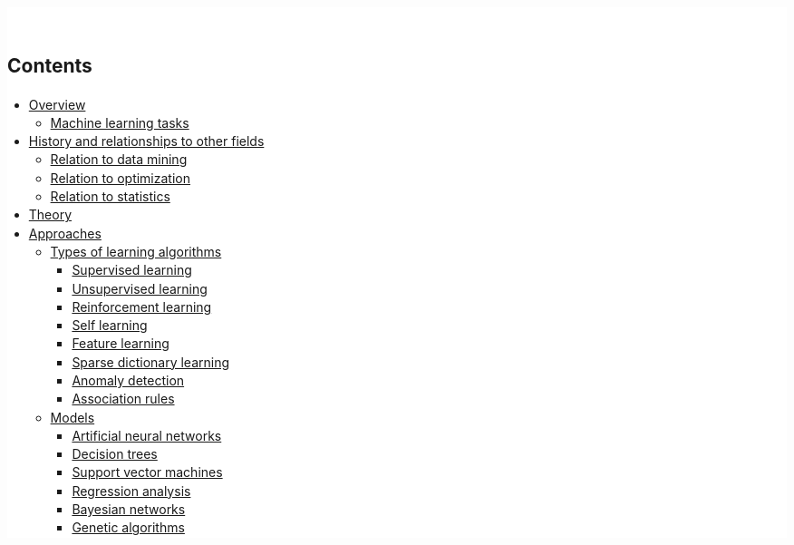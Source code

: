 </br>



<div class="toctitle" dir="ltr" lang="en">
<h2 id="mw-toc-heading">Contents</h2>
<label class="toctogglelabel" for="toctogglecheckbox"></label></div>
<ul>
<li class="toclevel-1 tocsection-1"><a href="#Overview"><span class="toctext">Overview</span></a>
<ul>
<li class="toclevel-2 tocsection-2"><a href="#Machine_learning_tasks"><span class="toctext">Machine learning tasks</span></a></li>
</ul>
</li>
<li class="toclevel-1 tocsection-3"><a href="#History_and_relationships_to_other_fields"><span class="toctext">History and relationships to other fields</span></a>
<ul>
<li class="toclevel-2 tocsection-4"><a href="#Relation_to_data_mining"><span class="toctext">Relation to data mining</span></a></li>
<li class="toclevel-2 tocsection-5"><a href="#Relation_to_optimization"><span class="toctext">Relation to optimization</span></a></li>
<li class="toclevel-2 tocsection-6"><a href="#Relation_to_statistics"><span class="toctext">Relation to statistics</span></a></li>
</ul>
</li>
<li class="toclevel-1 tocsection-7"><a href="#Theory"><span class="toctext">Theory</span></a></li>
<li class="toclevel-1 tocsection-8"><a href="#Approaches"><span class="toctext">Approaches</span></a>
<ul>
<li class="toclevel-2 tocsection-9"><a href="#Types_of_learning_algorithms"><span class="toctext">Types of learning algorithms</span></a>
<ul>
<li class="toclevel-3 tocsection-10"><a href="#Supervised_learning"><span class="toctext">Supervised learning</span></a></li>
<li class="toclevel-3 tocsection-11"><a href="#Unsupervised_learning"><span class="toctext">Unsupervised learning</span></a></li>
<li class="toclevel-3 tocsection-12"><a href="#Reinforcement_learning"><span class="toctext">Reinforcement learning</span></a></li>
<li class="toclevel-3 tocsection-13"><a href="#Self_learning"><span class="toctext">Self learning</span></a></li>
<li class="toclevel-3 tocsection-14"><a href="#Feature_learning"><span class="toctext">Feature learning</span></a></li>
<li class="toclevel-3 tocsection-15"><a href="#Sparse_dictionary_learning"><span class="toctext">Sparse dictionary learning</span></a></li>
<li class="toclevel-3 tocsection-16"><a href="#Anomaly_detection"><span class="toctext">Anomaly detection</span></a></li>
<li class="toclevel-3 tocsection-17"><a href="#Association_rules"><span class="toctext">Association rules</span></a></li>
</ul>
</li>
<li class="toclevel-2 tocsection-18"><a href="#Models"><span class="toctext">Models</span></a>
<ul>
<li class="toclevel-3 tocsection-19"><a href="#Artificial_neural_networks"><span class="toctext">Artificial neural networks</span></a></li>
<li class="toclevel-3 tocsection-20"><a href="#Decision_trees"><span class="toctext">Decision trees</span></a></li>
<li class="toclevel-3 tocsection-21"><a href="#Support_vector_machines"><span class="toctext">Support vector machines</span></a></li>
<li class="toclevel-3 tocsection-22"><a href="#Regression_analysis"><span class="toctext">Regression analysis</span></a></li>
<li class="toclevel-3 tocsection-23"><a href="#Bayesian_networks"><span class="toctext">Bayesian networks</span></a></li>
<li class="toclevel-3 tocsection-24"><a href="#Genetic_algorithms"><span class="toctext">Genetic algorithms</span></a></li>
</ul>